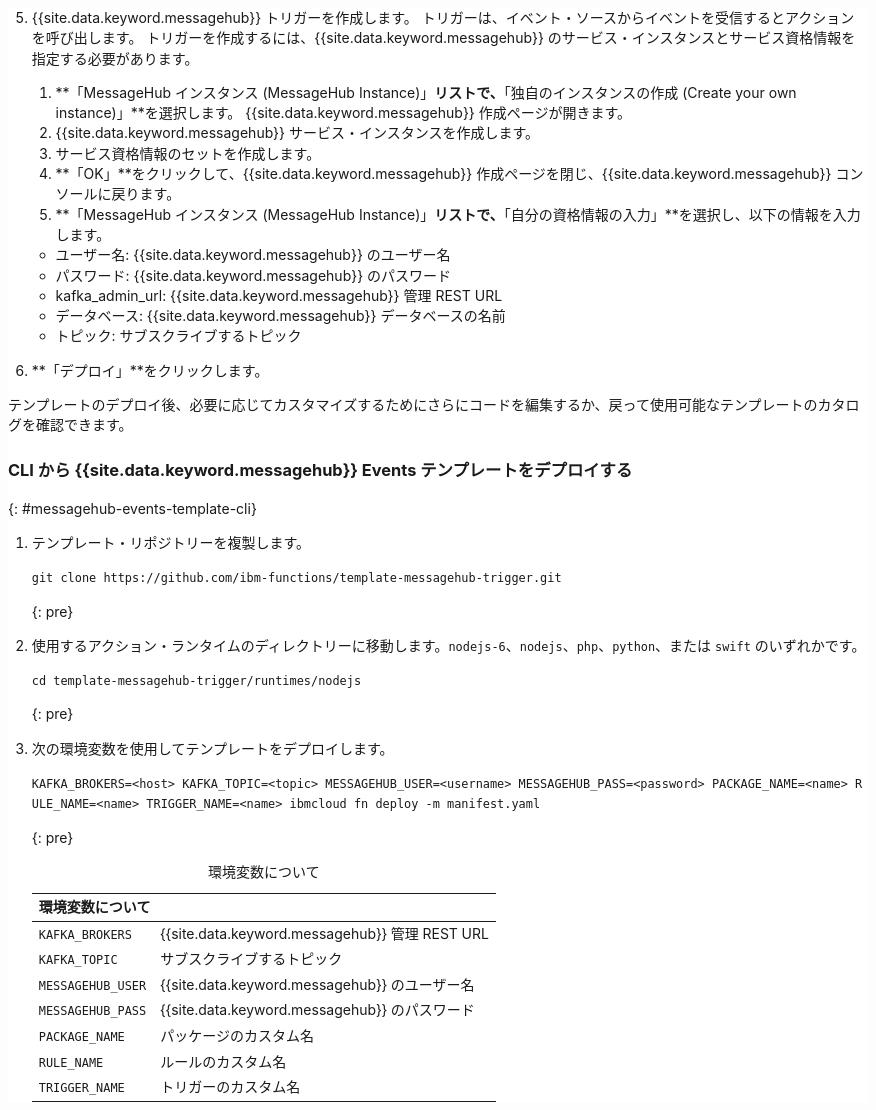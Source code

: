 5. {{site.data.keyword.messagehub}} トリガーを作成します。 トリガーは、イベント・ソースからイベントを受信するとアクションを呼び出します。 トリガーを作成するには、{{site.data.keyword.messagehub}} のサービス・インスタンスとサービス資格情報を指定する必要があります。
    1. **「MessageHub インスタンス (MessageHub Instance)」**リストで、**「独自のインスタンスの作成 (Create your own instance)」**を選択します。 {{site.data.keyword.messagehub}} 作成ページが開きます。
    2. {{site.data.keyword.messagehub}} サービス・インスタンスを作成します。
    3. サービス資格情報のセットを作成します。
    4. **「OK」**をクリックして、{{site.data.keyword.messagehub}} 作成ページを閉じ、{{site.data.keyword.messagehub}} コンソールに戻ります。
    5. **「MessageHub インスタンス (MessageHub Instance)」**リストで、**「自分の資格情報の入力」**を選択し、以下の情報を入力します。
      * ユーザー名: {{site.data.keyword.messagehub}} のユーザー名
      * パスワード: {{site.data.keyword.messagehub}} のパスワード
      * kafka_admin_url: {{site.data.keyword.messagehub}} 管理 REST URL
      * データベース: {{site.data.keyword.messagehub}} データベースの名前
      * トピック: サブスクライブするトピック

5. **「デプロイ」**をクリックします。

テンプレートのデプロイ後、必要に応じてカスタマイズするためにさらにコードを編集するか、戻って使用可能なテンプレートのカタログを確認できます。

### CLI から {{site.data.keyword.messagehub}} Events テンプレートをデプロイする
{: #messagehub-events-template-cli}

1. テンプレート・リポジトリーを複製します。
    ```
    git clone https://github.com/ibm-functions/template-messagehub-trigger.git
    ```
    {: pre}

2. 使用するアクション・ランタイムのディレクトリーに移動します。`nodejs-6`、`nodejs`、`php`、`python`、または `swift` のいずれかです。
    ```
    cd template-messagehub-trigger/runtimes/nodejs
    ```
    {: pre}

3. 次の環境変数を使用してテンプレートをデプロイします。
    ```
    KAFKA_BROKERS=<host> KAFKA_TOPIC=<topic> MESSAGEHUB_USER=<username> MESSAGEHUB_PASS=<password> PACKAGE_NAME=<name> RULE_NAME=<name> TRIGGER_NAME=<name> ibmcloud fn deploy -m manifest.yaml
    ```
    {: pre}

    <table>
    <caption>環境変数について</caption>
    <thead>
    <th colspan=2>環境変数について</th>
    </thead>
    <tbody>
    <tr><td><code>KAFKA_BROKERS</code></td><td>{{site.data.keyword.messagehub}} 管理 REST URL</td></tr>
    <tr><td><code>KAFKA_TOPIC</code></td><td>サブスクライブするトピック</td></tr>
    <tr><td><code>MESSAGEHUB_USER</code></td><td>{{site.data.keyword.messagehub}} のユーザー名</td></tr>
    <tr><td><code>MESSAGEHUB_PASS</code></td><td>{{site.data.keyword.messagehub}} のパスワード</td></tr>
    <tr><td><code>PACKAGE_NAME</code></td><td>パッケージのカスタム名</td></tr>
    <tr><td><code>RULE_NAME</code></td><td>ルールのカスタム名</td></tr>
    <tr><td><code>TRIGGER_NAME</code></td><td>トリガーのカスタム名</td></tr>
    </tbody></table>
